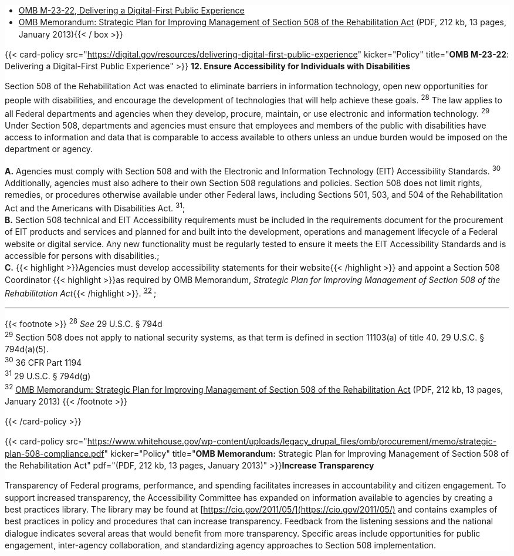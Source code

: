 - [OMB M-23-22, Delivering a Digital-First Public Experience](https://digital.gov/resources/delivering-digital-first-public-experience)
- [OMB Memorandum: Strategic Plan for Improving Management of Section 508 of the Rehabilitation Act](https://www.whitehouse.gov/wp-content/uploads/legacy_drupal_files/omb/procurement/memo/strategic-plan-508-compliance.pdf) (PDF, 212 kb, 13 pages, January 2013){{< / box >}}

{{< card-policy src="https://digital.gov/resources/delivering-digital-first-public-experience" kicker="Policy" title="**OMB M-23-22**: Delivering a Digital-First Public Experience" >}}
**12. Ensure Accessibility for Individuals with Disabilities**

Section 508 of the Rehabilitation Act was enacted to eliminate barriers in information technology, open new opportunities for people with disabilities, and encourage the development of technologies that will help achieve these goals. <sup>28</sup> The law applies to all Federal departments and agencies when they develop, procure, maintain, or use electronic and information technology. <sup>29</sup> Under Section 508, departments and agencies must ensure that employees and members of the public with disabilities have access to information and data that is comparable to access available to others unless an undue burden would be imposed on the department or agency.

**A.** Agencies must comply with Section 508 and with the Electronic and Information Technology (EIT) Accessibility Standards. <sup>30</sup> Additionally, agencies must also adhere to their own Section 508 regulations and policies. Section 508 does not limit rights, remedies, or procedures otherwise available under other Federal laws, including Sections 501, 503, and 504 of the Rehabilitation Act and the Americans with Disabilities Act. <sup>31</sup>; <br />**B.** Section 508 technical and EIT Accessibility requirements must be included in the requirements document for the procurement of EIT products and services and planned for and built into the development, operations and management lifecycle of a Federal website or digital service. Any new functionality must be regularly tested to ensure it meets the EIT Accessibility Standards and is accessible for persons with disabilities.; <br />**C.** {{< highlight >}}Agencies must develop accessibility statements for their website{{< /highlight >}} and appoint a Section 508 Coordinator {{< highlight >}}as required by OMB Memorandum, <em>Strategic Plan for Improving Management of Section 508 of the Rehabilitation Act</em>{{< /highlight >}}. <sup>[32](https://www.whitehouse.gov/wp-content/uploads/legacy_drupal_files/omb/procurement/memo/strategic-plan-508-compliance.pdf) </sup>;

---

{{< footnote >}}
<sup>28</sup> _See_ 29 U.S.C. &sect; 794d <br />
<sup>29</sup> Section 508 does not apply to national security systems, as that term is defined in section 11103(a) of title 40. 29 U.S.C. &sect; 794d(a)(5). <br />
<sup>30</sup> 36 CFR Part 1194 <br />
<sup>31</sup> 29 U.S.C. &sect; 794d(g) <br />
<sup>32</sup> [OMB Memorandum: Strategic Plan for Improving Management of Section 508 of the Rehabilitation Act](https://www.whitehouse.gov/wp-content/uploads/legacy_drupal_files/omb/procurement/memo/strategic-plan-508-compliance.pdf) (PDF, 212 kb, 13 pages, January 2013)
{{< /footnote >}}

{{< /card-policy >}}

{{< card-policy src="https://www.whitehouse.gov/wp-content/uploads/legacy_drupal_files/omb/procurement/memo/strategic-plan-508-compliance.pdf" kicker="Policy" title="**OMB Memorandum:** Strategic Plan for Improving Management of Section 508 of the Rehabilitation Act" pdf="(PDF, 212 kb, 13 pages, January 2013)" >}}**Increase Transparency**

Transparency of Federal programs, performance, and spending facilitates increases in accountability and citizen engagement. To support increased transparency, the Accessibility Committee has expanded on information available to agencies by creating a best practices library. The library may be found at [https://cio.gov/2011/05/](https://cio.gov/2011/05/) and contains examples of best practices in policy and procedures that can increase transparency. Feedback from the listening sessions and the national dialogue indicates several areas that would benefit from more transparency. Specific areas include opportunities for public engagement, inter-agency collaboration, and standardizing agency approaches to Section 508 implementation.
